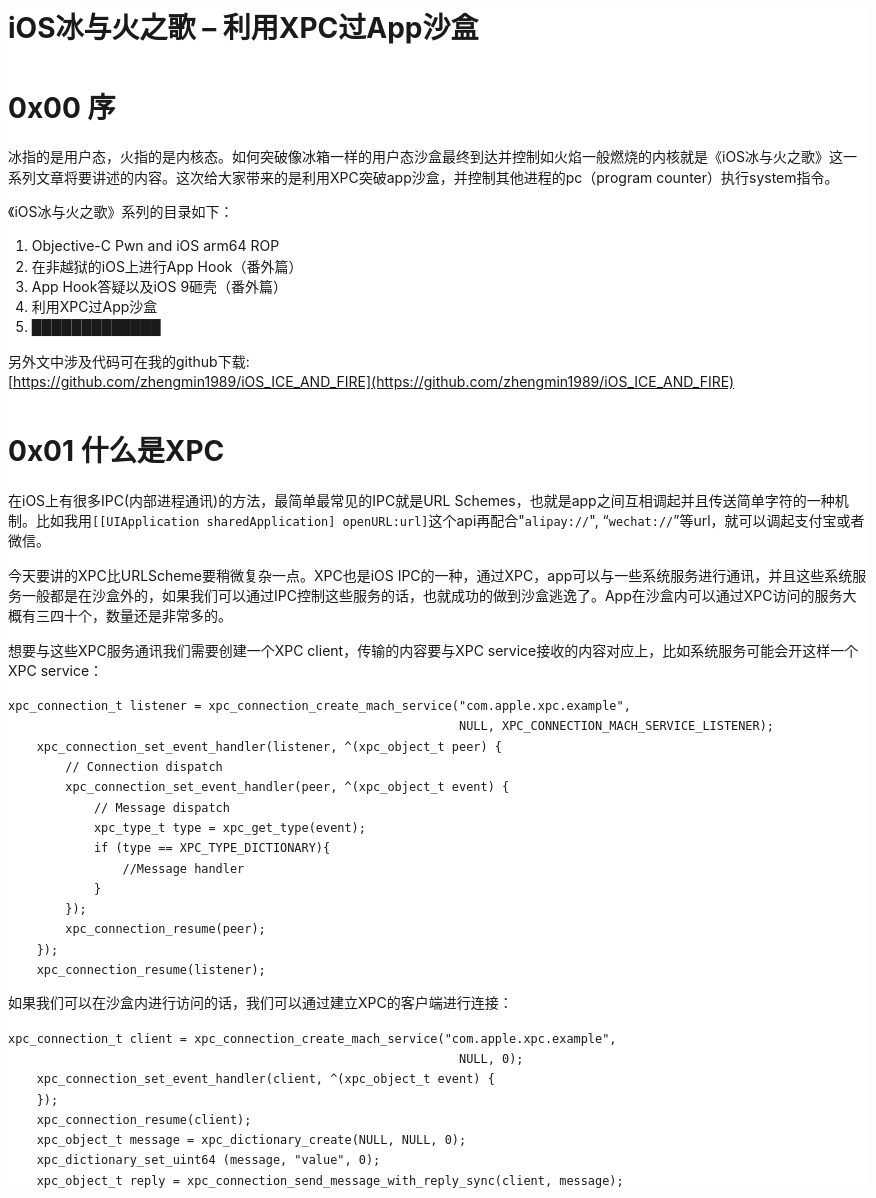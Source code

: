 # iOS冰与火之歌 – 利用XPC过App沙盒

0x00 序
=====

冰指的是用户态，火指的是内核态。如何突破像冰箱一样的用户态沙盒最终到达并控制如火焰一般燃烧的内核就是《iOS冰与火之歌》这一系列文章将要讲述的内容。这次给大家带来的是利用XPC突破app沙盒，并控制其他进程的pc（program counter）执行system指令。

《iOS冰与火之歌》系列的目录如下：

1.  Objective-C Pwn and iOS arm64 ROP
2.  在非越狱的iOS上进行App Hook（番外篇）
3.  App Hook答疑以及iOS 9砸壳（番外篇）
4.  利用XPC过App沙盒
5.  █████████████

另外文中涉及代码可在我的github下载:  
[https://github.com/zhengmin1989/iOS_ICE_AND_FIRE](https://github.com/zhengmin1989/iOS_ICE_AND_FIRE)

0x01 什么是XPC
=====

在iOS上有很多IPC(内部进程通讯)的方法，最简单最常见的IPC就是URL Schemes，也就是app之间互相调起并且传送简单字符的一种机制。比如我用`[[UIApplication sharedApplication] openURL:url]`这个api再配合"`alipay://`", “`wechat://`”等url，就可以调起支付宝或者微信。

今天要讲的XPC比URLScheme要稍微复杂一点。XPC也是iOS IPC的一种，通过XPC，app可以与一些系统服务进行通讯，并且这些系统服务一般都是在沙盒外的，如果我们可以通过IPC控制这些服务的话，也就成功的做到沙盒逃逸了。App在沙盒内可以通过XPC访问的服务大概有三四十个，数量还是非常多的。

想要与这些XPC服务通讯我们需要创建一个XPC client，传输的内容要与XPC service接收的内容对应上，比如系统服务可能会开这样一个XPC service：

```
xpc_connection_t listener = xpc_connection_create_mach_service("com.apple.xpc.example",
                                                               NULL, XPC_CONNECTION_MACH_SERVICE_LISTENER);
    xpc_connection_set_event_handler(listener, ^(xpc_object_t peer) {
        // Connection dispatch
        xpc_connection_set_event_handler(peer, ^(xpc_object_t event) {
            // Message dispatch
            xpc_type_t type = xpc_get_type(event);
            if (type == XPC_TYPE_DICTIONARY){
                //Message handler
            }
        });
        xpc_connection_resume(peer);
    });
    xpc_connection_resume(listener);

```

如果我们可以在沙盒内进行访问的话，我们可以通过建立XPC的客户端进行连接：

```
xpc_connection_t client = xpc_connection_create_mach_service("com.apple.xpc.example",
                                                               NULL, 0);
    xpc_connection_set_event_handler(client, ^(xpc_object_t event) {
    });
    xpc_connection_resume(client);
    xpc_object_t message = xpc_dictionary_create(NULL, NULL, 0);
    xpc_dictionary_set_uint64 (message, "value", 0);
    xpc_object_t reply = xpc_connection_send_message_with_reply_sync(client, message);

```
